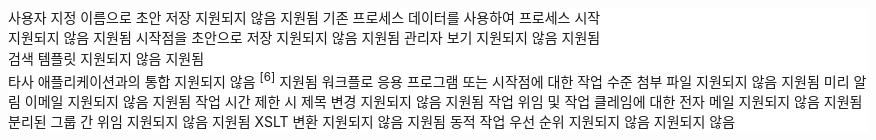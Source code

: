    <td>사용자 지정 이름으로 초안 저장</td>
   <td>지원되지 않음 </td>
   <td>지원됨 </td>
  </tr>
  <tr>
   <td>기존 프로세스 데이터를 사용하여 프로세스 시작<br /> </td>
   <td>지원되지 않음</td>
   <td>지원됨 </td>
  </tr>
  <tr>
   <td>시작점을 초안으로 저장</td>
   <td>지원되지 않음</td>
   <td>지원됨</td>
  </tr>
  <tr>
   <td>관리자 보기</td>
   <td>지원되지 않음</td>
   <td>지원됨<br /> </td>
  </tr>
  <tr>
   <td>검색 템플릿</td>
   <td>지원되지 않음</td>
   <td>지원됨<br /> </td>
  </tr>
  <tr>
   <td>타사 애플리케이션과의 통합</td>
   <td>지원되지 않음 <sup>[6]</sup></td>
   <td>지원됨</td>
  </tr>
  <tr>
   <td>워크플로 응용 프로그램 또는 시작점에 대한 작업 수준 첨부 파일</td>
   <td>지원되지 않음</td>
   <td>지원됨</td>
  </tr>
  <tr>
   <td>미리 알림 이메일</td>
   <td>지원되지 않음</td>
   <td>지원됨</td>
  </tr>
  <tr>
   <td>작업 시간 제한 시 제목 변경</td>
   <td>지원되지 않음</td>
   <td>지원됨</td>
  </tr>
  <tr>
   <td>작업 위임 및 작업 클레임에 대한 전자 메일</td>
   <td>지원되지 않음</td>
   <td>지원됨</td>
  </tr>
  <tr>
   <td>분리된 그룹 간 위임</td>
   <td>지원되지 않음</td>
   <td>지원됨</td>
  </tr>
  <tr>
   <td>XSLT 변환</td>
   <td>지원되지 않음</td>
   <td>지원됨</td>
  </tr>
  <tr>
   <td>동적 작업 우선 순위</td>
   <td>지원되지 않음</td>
   <td>지원되지 않음</td>
  </tr>